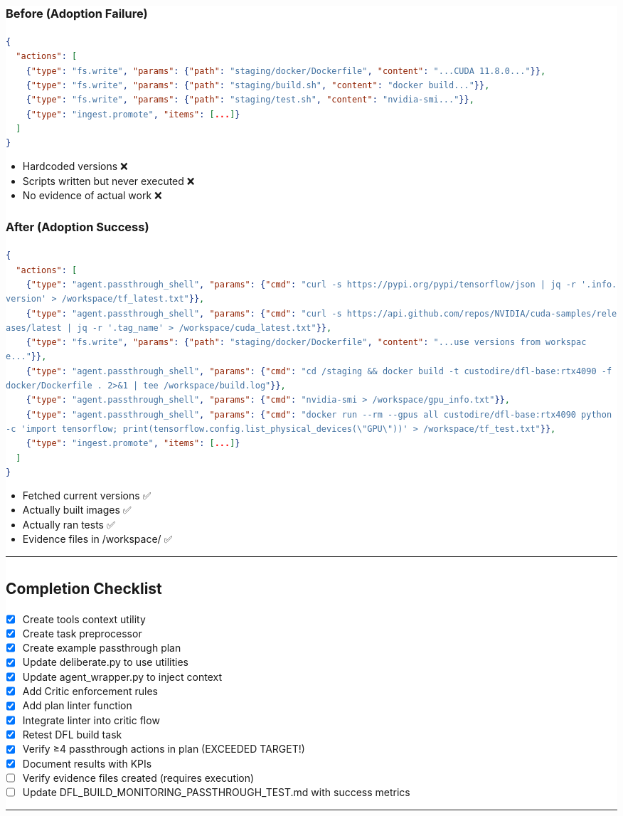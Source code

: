 ### Before (Adoption Failure)
```json
{
  "actions": [
    {"type": "fs.write", "params": {"path": "staging/docker/Dockerfile", "content": "...CUDA 11.8.0..."}},
    {"type": "fs.write", "params": {"path": "staging/build.sh", "content": "docker build..."}},
    {"type": "fs.write", "params": {"path": "staging/test.sh", "content": "nvidia-smi..."}},
    {"type": "ingest.promote", "items": [...]}
  ]
}
```
- Hardcoded versions ❌
- Scripts written but never executed ❌
- No evidence of actual work ❌

### After (Adoption Success)
```json
{
  "actions": [
    {"type": "agent.passthrough_shell", "params": {"cmd": "curl -s https://pypi.org/pypi/tensorflow/json | jq -r '.info.version' > /workspace/tf_latest.txt"}},
    {"type": "agent.passthrough_shell", "params": {"cmd": "curl -s https://api.github.com/repos/NVIDIA/cuda-samples/releases/latest | jq -r '.tag_name' > /workspace/cuda_latest.txt"}},
    {"type": "fs.write", "params": {"path": "staging/docker/Dockerfile", "content": "...use versions from workspace..."}},
    {"type": "agent.passthrough_shell", "params": {"cmd": "cd /staging && docker build -t custodire/dfl-base:rtx4090 -f docker/Dockerfile . 2>&1 | tee /workspace/build.log"}},
    {"type": "agent.passthrough_shell", "params": {"cmd": "nvidia-smi > /workspace/gpu_info.txt"}},
    {"type": "agent.passthrough_shell", "params": {"cmd": "docker run --rm --gpus all custodire/dfl-base:rtx4090 python -c 'import tensorflow; print(tensorflow.config.list_physical_devices(\"GPU\"))' > /workspace/tf_test.txt"}},
    {"type": "ingest.promote", "items": [...]}
  ]
}
```
- Fetched current versions ✅
- Actually built images ✅
- Actually ran tests ✅
- Evidence files in /workspace/ ✅

---

## Completion Checklist

- [x] Create tools context utility
- [x] Create task preprocessor
- [x] Create example passthrough plan
- [x] Update deliberate.py to use utilities
- [x] Update agent_wrapper.py to inject context
- [x] Add Critic enforcement rules
- [x] Add plan linter function
- [x] Integrate linter into critic flow
- [x] Retest DFL build task
- [x] Verify ≥4 passthrough actions in plan (EXCEEDED TARGET!)
- [x] Document results with KPIs
- [ ] Verify evidence files created (requires execution)
- [ ] Update DFL_BUILD_MONITORING_PASSTHROUGH_TEST.md with success metrics

---